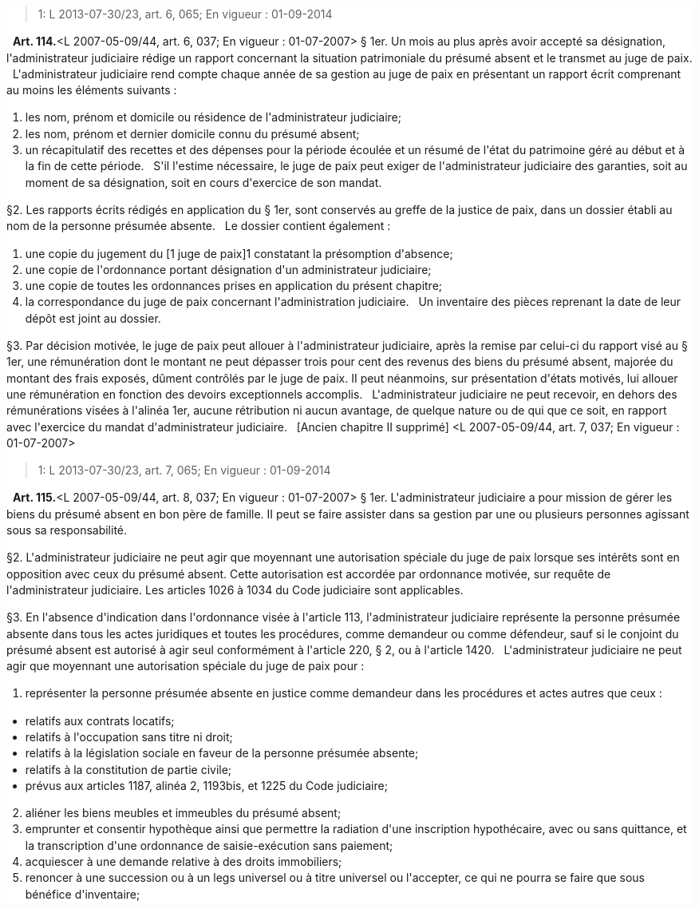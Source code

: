 > 1: L 2013-07-30/23, art. 6, 065; En vigueur : 01-09-2014


  **Art. 114.**<L 2007-05-09/44, art. 6, 037;  En vigueur :  01-07-2007> § 1er. Un mois au plus après avoir accepté sa désignation, l'administrateur judiciaire rédige un rapport concernant la situation patrimoniale du présumé absent et le transmet au juge de paix.
  L'administrateur judiciaire rend compte chaque année de sa gestion au juge de paix en présentant un rapport écrit comprenant au moins les éléments suivants :
 1. les nom, prénom et domicile ou résidence de l'administrateur judiciaire;
 2. les nom, prénom et dernier domicile connu du présumé absent;
 3. un récapitulatif des recettes et des dépenses pour la période écoulée et un résumé de l'état du patrimoine géré au début et à la fin de cette période.
  S'il l'estime nécessaire, le juge de paix peut exiger de l'administrateur judiciaire des garanties, soit au moment de sa désignation, soit en cours d'exercice de son mandat.


§2.  Les rapports écrits rédigés en application du § 1er, sont conservés au greffe de la justice de paix, dans un dossier établi au nom de la personne présumée absente.
  Le dossier contient également :
 1. une copie du jugement du [1 juge de paix]1 constatant la présomption d'absence;
 2. une copie de l'ordonnance portant désignation d'un administrateur judiciaire;
 3. une copie de toutes les ordonnances prises en application du présent chapitre;
 4. la correspondance du juge de paix concernant l'administration judiciaire.
  Un inventaire des pièces reprenant la date de leur dépôt est joint au dossier.


§3.  Par décision motivée, le juge de paix peut allouer à l'administrateur judiciaire, après la remise par celui-ci du rapport visé au § 1er, une rémunération dont le montant ne peut dépasser trois pour cent des revenus des biens du présumé absent, majorée du montant des frais exposés, dûment contrôlés par le juge de paix. II peut néanmoins, sur présentation d'états motivés, lui allouer une rémunération en fonction des devoirs exceptionnels accomplis.
  L'administrateur judiciaire ne peut recevoir, en dehors des rémunérations visées à l'alinéa 1er, aucune rétribution ni aucun avantage, de quelque nature ou de qui que ce soit, en rapport avec l'exercice du mandat d'administrateur judiciaire.
  [Ancien chapitre II supprimé] <L 2007-05-09/44, art. 7, 037;  En vigueur :  01-07-2007>

> 1: L 2013-07-30/23, art. 7, 065; En vigueur : 01-09-2014


  **Art. 115.**<L 2007-05-09/44, art. 8, 037;  En vigueur :  01-07-2007> § 1er. L'administrateur judiciaire a pour mission de gérer les biens du présumé absent en bon père de famille. II peut se faire assister dans sa gestion par une ou plusieurs personnes agissant sous sa responsabilité.


§2.  L'administrateur judiciaire ne peut agir que moyennant une autorisation spéciale du juge de paix lorsque ses intérêts sont en opposition avec ceux du présumé absent. Cette autorisation est accordée par ordonnance motivée, sur requête de l'administrateur judiciaire. Les articles 1026 à 1034 du Code judiciaire sont applicables.


§3.  En l'absence d'indication dans l'ordonnance visée à l'article 113, l'administrateur judiciaire représente la personne présumée absente dans tous les actes juridiques et toutes les procédures, comme demandeur ou comme défendeur, sauf si le conjoint du présumé absent est autorisé à agir seul conformément à l'article 220, § 2, ou à l'article 1420.
  L'administrateur judiciaire ne peut agir que moyennant une autorisation spéciale du juge de paix pour :
 1. représenter la personne présumée absente en justice comme demandeur dans les procédures et actes autres que ceux :
 * relatifs aux contrats locatifs;
 * relatifs à l'occupation sans titre ni droit;
 * relatifs à la législation sociale en faveur de la personne présumée absente;
 * relatifs à la constitution de partie civile;
 * prévus aux articles 1187, alinéa 2, 1193bis, et 1225 du Code judiciaire;
 2. aliéner les biens meubles et immeubles du présumé absent;
 3. emprunter et consentir hypothèque ainsi que permettre la radiation d'une inscription hypothécaire, avec ou sans quittance, et la transcription d'une ordonnance de saisie-exécution sans paiement;
 4. acquiescer à une demande relative à des droits immobiliers;
 5. renoncer à une succession ou à un legs universel ou à titre universel ou l'accepter, ce qui ne pourra se faire que sous bénéfice d'inventaire;